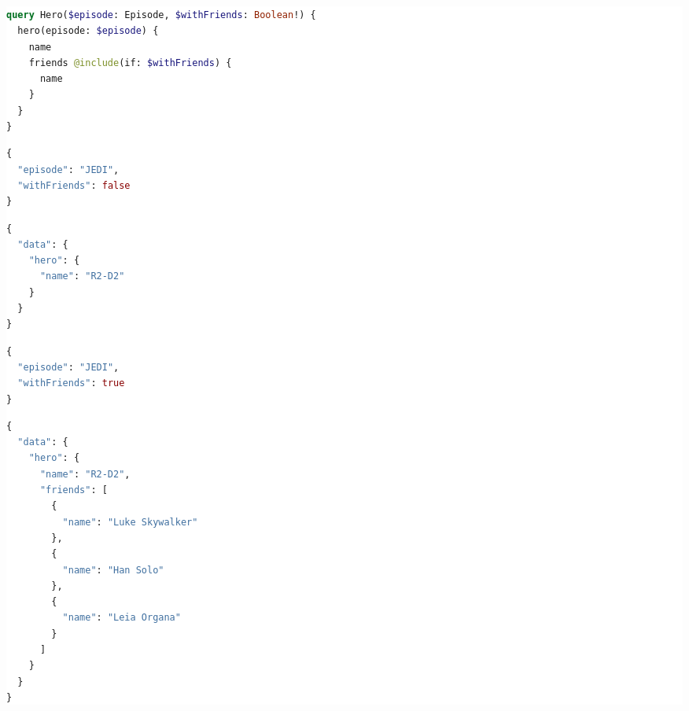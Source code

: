 ```graphql
query Hero($episode: Episode, $withFriends: Boolean!) {
  hero(episode: $episode) {
    name
    friends @include(if: $withFriends) {
      name
    }
  }
}
```

</TabItem>

<TabItem value="variable-false" label="Variable(false)">

```graphql
{
  "episode": "JEDI",
  "withFriends": false
}
```

</TabItem>

<TabItem value="response-false" label="Response(false)">

```graphql
{
  "data": {
    "hero": {
      "name": "R2-D2"
    }
  }
}
```

</TabItem>

<TabItem value="variable-true" label="Variable(true)">

```graphql
{
  "episode": "JEDI",
  "withFriends": true
}
```

</TabItem>

<TabItem value="response-true" label="Response(true)">

```graphql
{
  "data": {
    "hero": {
      "name": "R2-D2",
      "friends": [
        {
          "name": "Luke Skywalker"
        },
        {
          "name": "Han Solo"
        },
        {
          "name": "Leia Organa"
        }
      ]
    }
  }
}
```